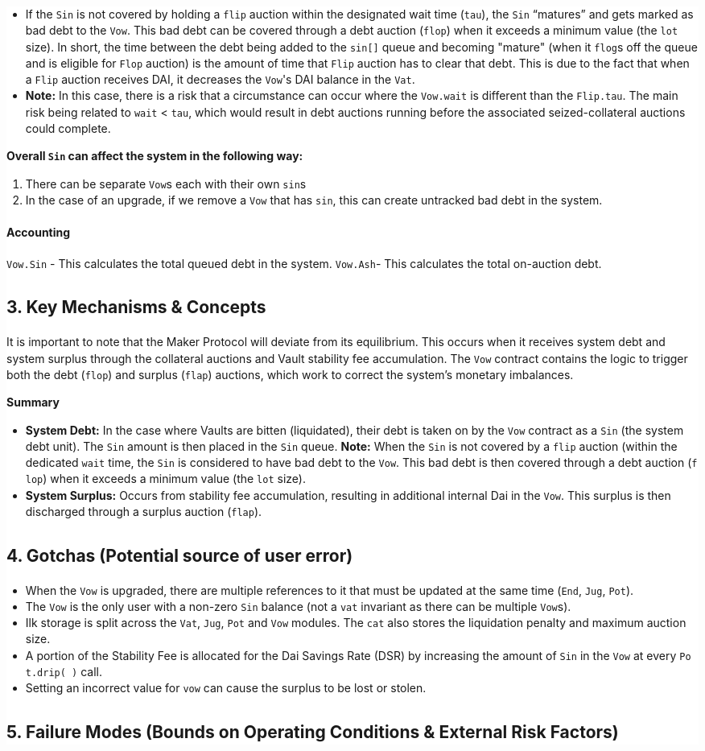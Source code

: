 * If the `Sin` is not covered by holding a `flip` auction within the designated wait time (`tau`), the `Sin` “matures” and gets marked as bad debt to the `Vow`. This bad debt can be covered through a debt auction (`flop`) when it exceeds a minimum value (the `lot` size). In short, the time between the debt being added to the `sin[]` queue and becoming "mature" (when it `flog`s off the queue and is eligible for `Flop` auction) is the amount of time that `Flip` auction has to clear that debt. This is due to the fact that when a `Flip` auction receives DAI, it decreases the `Vow`'s DAI balance in the `Vat`.
* **Note:** In this case, there is a risk that a circumstance can occur where the `Vow.wait` is different than the `Flip.tau`. The main risk being related to `wait` < `tau`, which would result in debt auctions running before the associated seized-collateral auctions could complete.

**Overall `Sin` can affect the system in the following way:**

1. There can be separate `Vow`s each with their own `sin`s
2. In the case of an upgrade, if we remove a `Vow` that has `sin`, this can create untracked bad debt in the system.

#### **Accounting**

`Vow.Sin` - This calculates the total queued debt in the system. `Vow.Ash`- This calculates the total on-auction debt.

## 3. Key Mechanisms & Concepts

It is important to note that the Maker Protocol will deviate from its equilibrium. This occurs when it receives system debt and system surplus through the collateral auctions and Vault stability fee accumulation. The `Vow` contract contains the logic to trigger both the debt (`flop`) and surplus (`flap`) auctions, which work to correct the system’s monetary imbalances.

**Summary**

* **System Debt:** In the case where Vaults are bitten (liquidated), their debt is taken on by the `Vow` contract as a `Sin` (the system debt unit). The `Sin` amount is then placed in the `Sin` queue. **Note:** When the `Sin` is not covered by a `flip` auction (within the dedicated `wait` time, the `Sin` is considered to have bad debt to the `Vow`. This bad debt is then covered through a debt auction (`flop`) when it exceeds a minimum value (the `lot` size).
* **System Surplus:** Occurs from stability fee accumulation, resulting in additional internal Dai in the `Vow`. This surplus is then discharged through a surplus auction (`flap`).

## 4. Gotchas (Potential source of user error)

* When the `Vow` is upgraded, there are multiple references to it that must be updated at the same time (`End`, `Jug`, `Pot`).
* The `Vow` is the only user with a non-zero `Sin` balance (not a `vat` invariant as there can be multiple `Vow`s).
* Ilk storage is split across the `Vat`, `Jug`, `Pot` and `Vow` modules. The `cat` also stores the liquidation penalty and maximum auction size.
* A portion of the Stability Fee is allocated for the Dai Savings Rate (DSR) by increasing the amount of `Sin` in the `Vow` at every `Pot.drip( )` call.
* Setting an incorrect value for `vow` can cause the surplus to be lost or stolen.

## 5. Failure Modes (Bounds on Operating Conditions & External Risk Factors)
